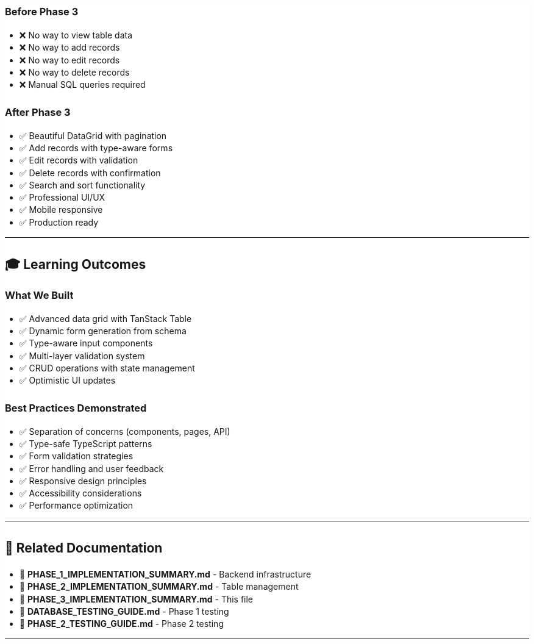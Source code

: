 ### Before Phase 3
- ❌ No way to view table data
- ❌ No way to add records
- ❌ No way to edit records
- ❌ No way to delete records
- ❌ Manual SQL queries required

### After Phase 3
- ✅ Beautiful DataGrid with pagination
- ✅ Add records with type-aware forms
- ✅ Edit records with validation
- ✅ Delete records with confirmation
- ✅ Search and sort functionality
- ✅ Professional UI/UX
- ✅ Mobile responsive
- ✅ Production ready

---

## 🎓 Learning Outcomes

### What We Built
- ✅ Advanced data grid with TanStack Table
- ✅ Dynamic form generation from schema
- ✅ Type-aware input components
- ✅ Multi-layer validation system
- ✅ CRUD operations with state management
- ✅ Optimistic UI updates

### Best Practices Demonstrated
- ✅ Separation of concerns (components, pages, API)
- ✅ Type-safe TypeScript patterns
- ✅ Form validation strategies
- ✅ Error handling and user feedback
- ✅ Responsive design principles
- ✅ Accessibility considerations
- ✅ Performance optimization

---

## 🔗 Related Documentation

- 📘 **PHASE_1_IMPLEMENTATION_SUMMARY.md** - Backend infrastructure
- 📗 **PHASE_2_IMPLEMENTATION_SUMMARY.md** - Table management
- 📙 **PHASE_3_IMPLEMENTATION_SUMMARY.md** - This file
- 📕 **DATABASE_TESTING_GUIDE.md** - Phase 1 testing
- 📔 **PHASE_2_TESTING_GUIDE.md** - Phase 2 testing

---
